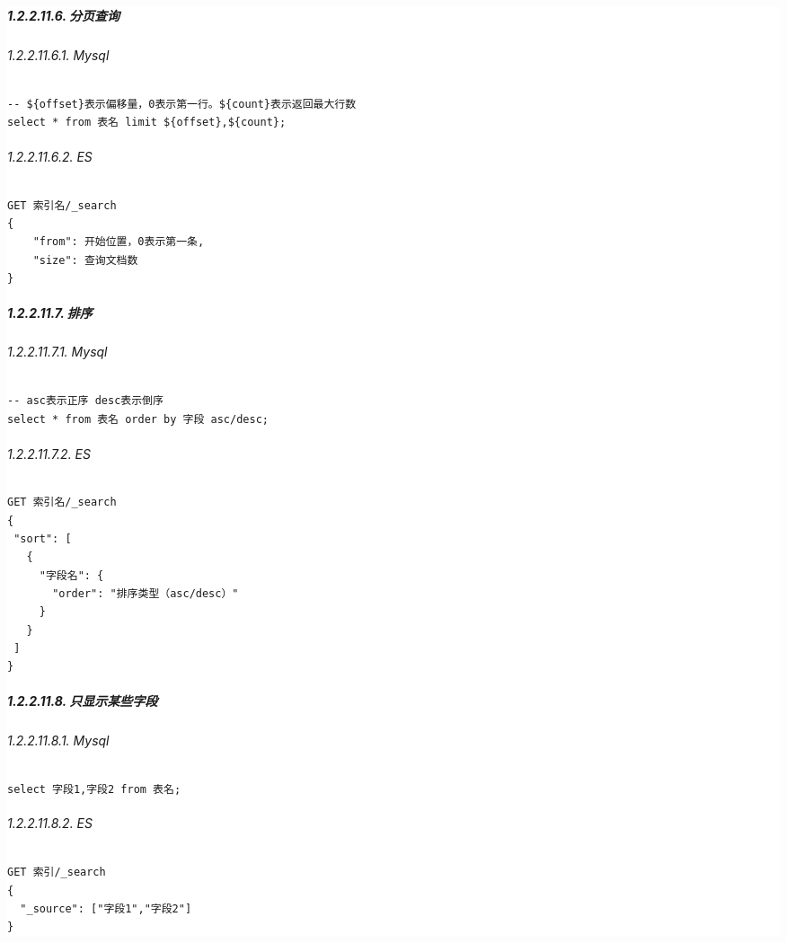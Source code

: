 ##### 1.2.2.11.6. 分页查询

###### 1.2.2.11.6.1. Mysql

```
-- ${offset}表示偏移量，0表示第一行。${count}表示返回最大行数
select * from 表名 limit ${offset},${count};
```

###### 1.2.2.11.6.2. ES

```
GET 索引名/_search
{
	"from": 开始位置，0表示第一条,
	"size": 查询文档数
}
```

##### 1.2.2.11.7. 排序

###### 1.2.2.11.7.1. Mysql

```
-- asc表示正序 desc表示倒序
select * from 表名 order by 字段 asc/desc;
```

###### 1.2.2.11.7.2. ES

```
GET 索引名/_search
{
 "sort": [
   {
     "字段名": {
       "order": "排序类型（asc/desc）"
     }
   }
 ]
}
```

##### 1.2.2.11.8. 只显示某些字段

###### 1.2.2.11.8.1. Mysql

```
select 字段1,字段2 from 表名;
```

###### 1.2.2.11.8.2. ES

```
GET 索引/_search
{
  "_source": ["字段1","字段2"]
}
```
